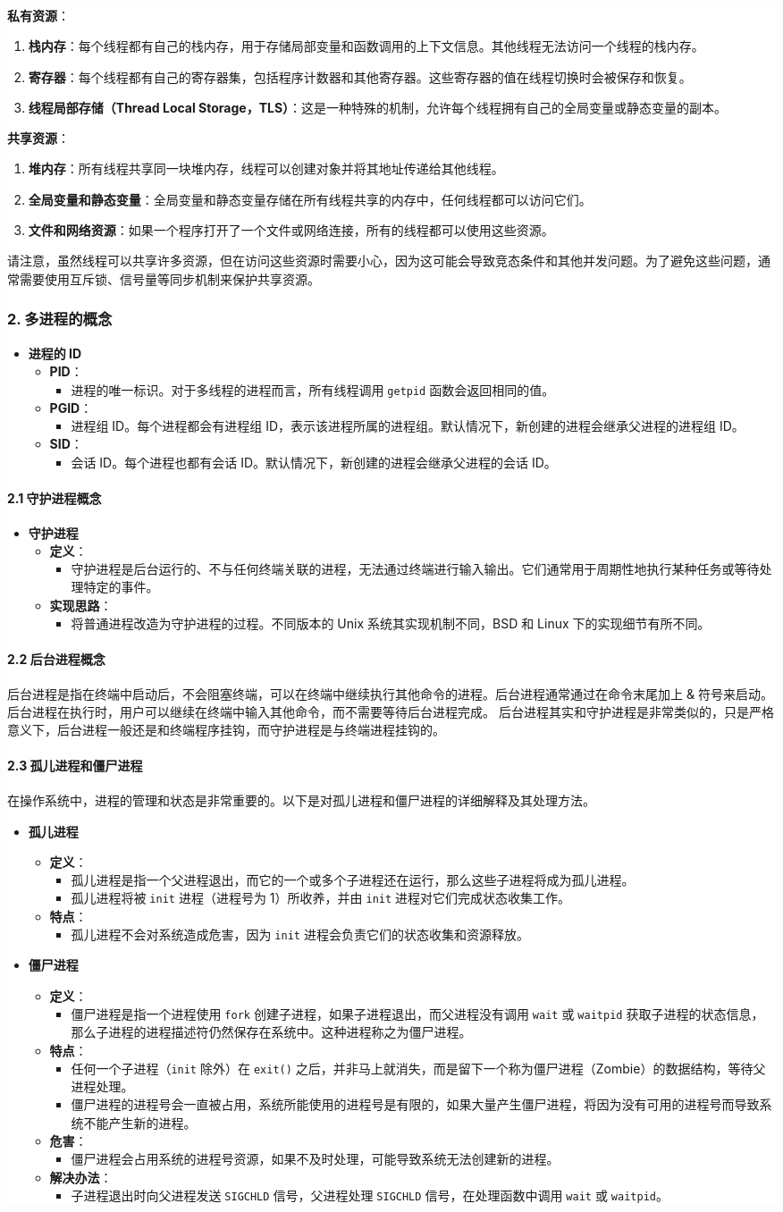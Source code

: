 **私有资源**：

1. **栈内存**：每个线程都有自己的栈内存，用于存储局部变量和函数调用的上下文信息。其他线程无法访问一个线程的栈内存。

2. **寄存器**：每个线程都有自己的寄存器集，包括程序计数器和其他寄存器。这些寄存器的值在线程切换时会被保存和恢复。

3. **线程局部存储（Thread Local Storage，TLS）**：这是一种特殊的机制，允许每个线程拥有自己的全局变量或静态变量的副本。

**共享资源**：

1. **堆内存**：所有线程共享同一块堆内存，线程可以创建对象并将其地址传递给其他线程。

2. **全局变量和静态变量**：全局变量和静态变量存储在所有线程共享的内存中，任何线程都可以访问它们。

3. **文件和网络资源**：如果一个程序打开了一个文件或网络连接，所有的线程都可以使用这些资源。

请注意，虽然线程可以共享许多资源，但在访问这些资源时需要小心，因为这可能会导致竞态条件和其他并发问题。为了避免这些问题，通常需要使用互斥锁、信号量等同步机制来保护共享资源。


### 2. 多进程的概念
* **进程的 ID**
  - **PID**：
    - 进程的唯一标识。对于多线程的进程而言，所有线程调用 `getpid` 函数会返回相同的值。
  - **PGID**：
    - 进程组 ID。每个进程都会有进程组 ID，表示该进程所属的进程组。默认情况下，新创建的进程会继承父进程的进程组 ID。
  - **SID**：
    - 会话 ID。每个进程也都有会话 ID。默认情况下，新创建的进程会继承父进程的会话 ID。

#### 2.1 守护进程概念

* **守护进程**
  - **定义**：
    - 守护进程是后台运行的、不与任何终端关联的进程，无法通过终端进行输入输出。它们通常用于周期性地执行某种任务或等待处理特定的事件。
  - **实现思路**：
    - 将普通进程改造为守护进程的过程。不同版本的 Unix 系统其实现机制不同，BSD 和 Linux 下的实现细节有所不同。

#### 2.2 后台进程概念

后台进程是指在终端中启动后，不会阻塞终端，可以在终端中继续执行其他命令的进程。后台进程通常通过在命令末尾加上 & 符号来启动。后台进程在执行时，用户可以继续在终端中输入其他命令，而不需要等待后台进程完成。
后台进程其实和守护进程是非常类似的，只是严格意义下，后台进程一般还是和终端程序挂钩，而守护进程是与终端进程挂钩的。

#### 2.3 孤儿进程和僵尸进程
在操作系统中，进程的管理和状态是非常重要的。以下是对孤儿进程和僵尸进程的详细解释及其处理方法。

* **孤儿进程**
  - **定义**：
    - 孤儿进程是指一个父进程退出，而它的一个或多个子进程还在运行，那么这些子进程将成为孤儿进程。
    - 孤儿进程将被 `init` 进程（进程号为 1）所收养，并由 `init` 进程对它们完成状态收集工作。
  - **特点**：
    - 孤儿进程不会对系统造成危害，因为 `init` 进程会负责它们的状态收集和资源释放。

* **僵尸进程**
  - **定义**：
    - 僵尸进程是指一个进程使用 `fork` 创建子进程，如果子进程退出，而父进程没有调用 `wait` 或 `waitpid` 获取子进程的状态信息，那么子进程的进程描述符仍然保存在系统中。这种进程称之为僵尸进程。
  - **特点**：
    - 任何一个子进程（`init` 除外）在 `exit()` 之后，并非马上就消失，而是留下一个称为僵尸进程（Zombie）的数据结构，等待父进程处理。
    - 僵尸进程的进程号会一直被占用，系统所能使用的进程号是有限的，如果大量产生僵尸进程，将因为没有可用的进程号而导致系统不能产生新的进程。
  - **危害**：
    - 僵尸进程会占用系统的进程号资源，如果不及时处理，可能导致系统无法创建新的进程。
  - **解决办法**：
    - 子进程退出时向父进程发送 `SIGCHLD` 信号，父进程处理 `SIGCHLD` 信号，在处理函数中调用 `wait` 或 `waitpid`。
